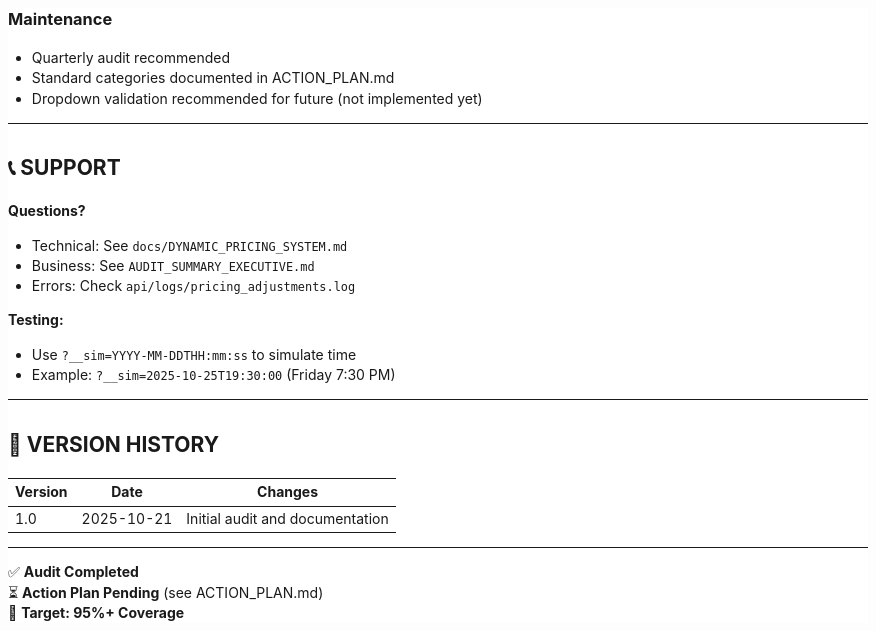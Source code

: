### Maintenance
- Quarterly audit recommended
- Standard categories documented in ACTION_PLAN.md
- Dropdown validation recommended for future (not implemented yet)

---

## 📞 SUPPORT

**Questions?**
- Technical: See `docs/DYNAMIC_PRICING_SYSTEM.md`
- Business: See `AUDIT_SUMMARY_EXECUTIVE.md`
- Errors: Check `api/logs/pricing_adjustments.log`

**Testing:**
- Use `?__sim=YYYY-MM-DDTHH:mm:ss` to simulate time
- Example: `?__sim=2025-10-25T19:30:00` (Friday 7:30 PM)

---

## 🔄 VERSION HISTORY

| Version | Date | Changes |
|---------|------|---------|
| 1.0 | 2025-10-21 | Initial audit and documentation |

---

✅ **Audit Completed**  
⏳ **Action Plan Pending** (see ACTION_PLAN.md)  
🎯 **Target: 95%+ Coverage**

